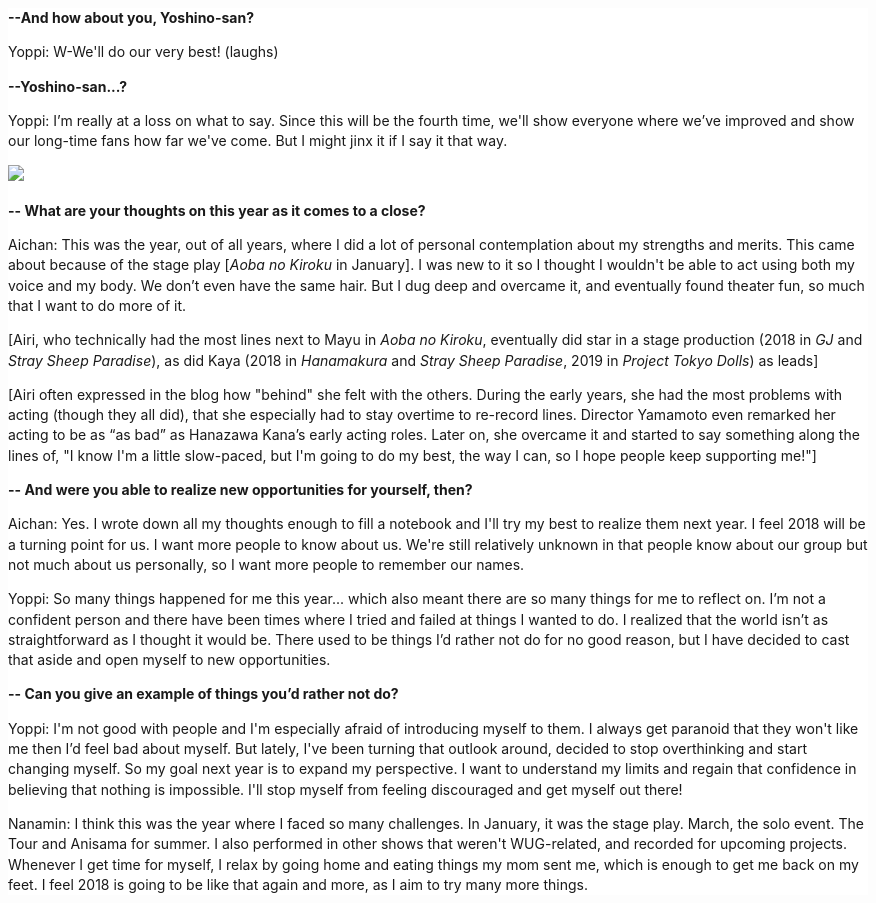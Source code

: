 **\--And how about you, Yoshino-san?**  

Yoppi: W-We'll do our very best! (laughs)  

**\--Yoshino-san...?**  

Yoppi: I’m really at a loss on what to say. Since this will be the fourth time, we'll show everyone where we’ve improved and show our long-time fans how far we've come. But I might jinx it if I say it that way.  

![](/images/011.jpg)

**\-- What are your thoughts on this year as it comes to a close?**  

Aichan: This was the year, out of all years, where I did a lot of personal contemplation about my strengths and merits. This came about because of the stage play \[_Aoba no Kiroku_ in January\]. I was new to it so I thought I wouldn't be able to act using both my voice and my body. We don’t even have the same hair. But I dug deep and overcame it, and eventually found theater fun, so much that I want to do more of it.  

\[Airi, who technically had the most lines next to Mayu in _Aoba no Kiroku_, eventually did star in a stage production (2018 in _GJ_ and _Stray Sheep Paradise_), as did Kaya (2018 in _Hanamakura_ and _Stray Sheep Paradise_, 2019 in _Project Tokyo Dolls_) as leads\]  

\[Airi often expressed in the blog how "behind" she felt with the others. During the early years, she had the most problems with acting (though they all did), that she especially had to stay overtime to re-record lines. Director Yamamoto even remarked her acting to be as “as bad” as Hanazawa Kana’s early acting roles. Later on, she overcame it and started to say something along the lines of, "I know I'm a little slow-paced, but I'm going to do my best, the way I can, so I hope people keep supporting me!"\]  

**\-- And were you able to realize new opportunities for yourself, then?**  

Aichan: Yes. I wrote down all my thoughts enough to fill a notebook and I'll try my best to realize them next year. I feel 2018 will be a turning point for us. I want more people to know about us. We're still relatively unknown in that people know about our group but not much about us personally, so I want more people to remember our names.  

Yoppi: So many things happened for me this year... which also meant there are so many things for me to reflect on. I’m not a confident person and there have been times where I tried and failed at things I wanted to do. I realized that the world isn’t as straightforward as I thought it would be. There used to be things I’d rather not do for no good reason, but I have decided to cast that aside and open myself to new opportunities.  

**\-- Can you give an example of things you’d rather not do?**  

Yoppi: I'm not good with people and I'm especially afraid of introducing myself to them. I always get paranoid that they won't like me then I’d feel bad about myself. But lately, I've been turning that outlook around, decided to stop overthinking and start changing myself. So my goal next year is to expand my perspective. I want to understand my limits and regain that confidence in believing that nothing is impossible. I'll stop myself from feeling discouraged and get myself out there!

Nanamin: I think this was the year where I faced so many challenges. In January, it was the stage play. March, the solo event. The Tour and Anisama for summer. I also performed in other shows that weren't WUG-related, and recorded for upcoming projects. Whenever I get time for myself, I relax by going home and eating things my mom sent me, which is enough to get me back on my feet. I feel 2018 is going to be like that again and more, as I aim to try many more things.  
